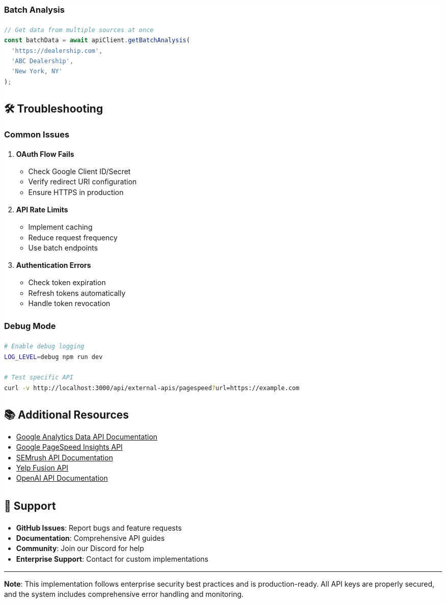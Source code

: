 ### Batch Analysis
```typescript
// Get data from multiple sources at once
const batchData = await apiClient.getBatchAnalysis(
  'https://dealership.com',
  'ABC Dealership',
  'New York, NY'
);
```

## 🛠️ Troubleshooting

### Common Issues

1. **OAuth Flow Fails**
   - Check Google Client ID/Secret
   - Verify redirect URI configuration
   - Ensure HTTPS in production

2. **API Rate Limits**
   - Implement caching
   - Reduce request frequency
   - Use batch endpoints

3. **Authentication Errors**
   - Check token expiration
   - Refresh tokens automatically
   - Handle token revocation

### Debug Mode
```bash
# Enable debug logging
LOG_LEVEL=debug npm run dev

# Test specific API
curl -v http://localhost:3000/api/external-apis/pagespeed?url=https://example.com
```

## 📚 Additional Resources

- [Google Analytics Data API Documentation](https://developers.google.com/analytics/devguides/reporting/data/v1)
- [Google PageSpeed Insights API](https://developers.google.com/speed/docs/insights/v5/get-started)
- [SEMrush API Documentation](https://www.semrush.com/api-documentation/)
- [Yelp Fusion API](https://www.yelp.com/developers)
- [OpenAI API Documentation](https://platform.openai.com/docs)

## 🤝 Support

- **GitHub Issues**: Report bugs and feature requests
- **Documentation**: Comprehensive API guides
- **Community**: Join our Discord for help
- **Enterprise Support**: Contact for custom implementations

---

**Note**: This implementation follows enterprise security best practices and is production-ready. All API keys are properly secured, and the system includes comprehensive error handling and monitoring.
